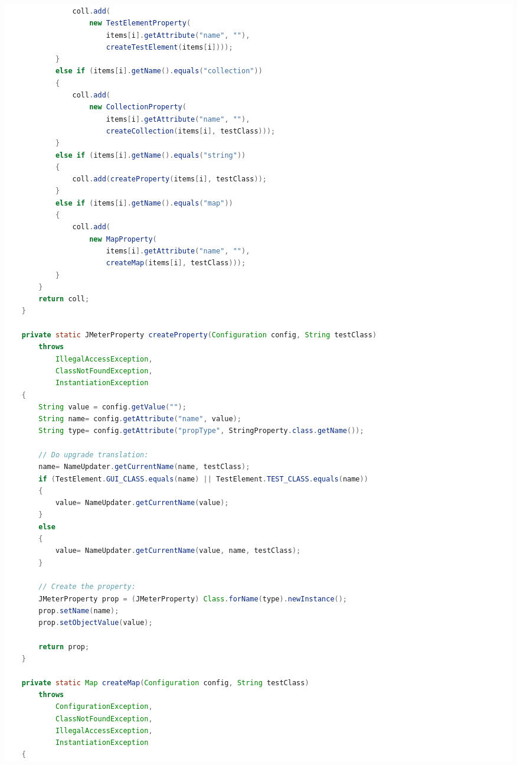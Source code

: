 ```java
                coll.add(
                    new TestElementProperty(
                        items[i].getAttribute("name", ""),
                        createTestElement(items[i])));
            }
            else if (items[i].getName().equals("collection"))
            {
                coll.add(
                    new CollectionProperty(
                        items[i].getAttribute("name", ""),
                        createCollection(items[i], testClass)));
            }
            else if (items[i].getName().equals("string"))
            {
                coll.add(createProperty(items[i], testClass));
            }
            else if (items[i].getName().equals("map"))
            {
                coll.add(
                    new MapProperty(
                        items[i].getAttribute("name", ""),
                        createMap(items[i], testClass)));
            }
        }
        return coll;
    }

    private static JMeterProperty createProperty(Configuration config, String testClass)
        throws
            IllegalAccessException,
            ClassNotFoundException,
            InstantiationException
    {
        String value = config.getValue("");
        String name= config.getAttribute("name", value);
		String type= config.getAttribute("propType", StringProperty.class.getName());
		
		// Do upgrade translation:
		name= NameUpdater.getCurrentName(name, testClass);
		if (TestElement.GUI_CLASS.equals(name) || TestElement.TEST_CLASS.equals(name))
		{
			value= NameUpdater.getCurrentName(value);
		}
		else
		{
			value= NameUpdater.getCurrentName(value, name, testClass);
		}
		
        // Create the property:
        JMeterProperty prop = (JMeterProperty) Class.forName(type).newInstance();
        prop.setName(name);
        prop.setObjectValue(value);

        return prop;
    }

    private static Map createMap(Configuration config, String testClass)
        throws
            ConfigurationException,
            ClassNotFoundException,
            IllegalAccessException,
            InstantiationException
    {
```
